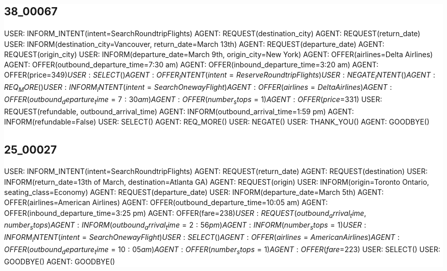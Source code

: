## 38_00067
USER: INFORM_INTENT(intent=SearchRoundtripFlights)
AGENT: REQUEST(destination_city)
AGENT: REQUEST(return_date)
USER: INFORM(destination_city=Vancouver, return_date=March 13th)
AGENT: REQUEST(departure_date)
AGENT: REQUEST(origin_city)
USER: INFORM(departure_date=March 9th, origin_city=New York)
AGENT: OFFER(airlines=Delta Airlines)
AGENT: OFFER(outbound_departure_time=7:30 am)
AGENT: OFFER(inbound_departure_time=3:20 am)
AGENT: OFFER(price=$349)
USER: SELECT()
AGENT: OFFER_INTENT(intent=ReserveRoundtripFlights)
USER: NEGATE_INTENT()
AGENT: REQ_MORE()
USER: INFORM_INTENT(intent=SearchOnewayFlight)
AGENT: OFFER(airlines=Delta Airlines)
AGENT: OFFER(outbound_departure_time=7:30 am)
AGENT: OFFER(number_stops=1)
AGENT: OFFER(price=$331)
USER: REQUEST(refundable, outbound_arrival_time)
AGENT: INFORM(outbound_arrival_time=1:59 pm)
AGENT: INFORM(refundable=False)
USER: SELECT()
AGENT: REQ_MORE()
USER: NEGATE()
USER: THANK_YOU()
AGENT: GOODBYE()

## 25_00027
USER: INFORM_INTENT(intent=SearchRoundtripFlights)
AGENT: REQUEST(return_date)
AGENT: REQUEST(destination)
USER: INFORM(return_date=13th of March, destination=Atlanta GA)
AGENT: REQUEST(origin)
USER: INFORM(origin=Toronto Ontario, seating_class=Economy)
AGENT: REQUEST(departure_date)
USER: INFORM(departure_date=March 5th)
AGENT: OFFER(airlines=American Airlines)
AGENT: OFFER(outbound_departure_time=10:05 am)
AGENT: OFFER(inbound_departure_time=3:25 pm)
AGENT: OFFER(fare=$238)
USER: REQUEST(outbound_arrival_time, number_stops)
AGENT: INFORM(outbound_arrival_time=2:56 pm)
AGENT: INFORM(number_stops=1)
USER: INFORM_INTENT(intent=SearchOnewayFlight)
USER: SELECT()
AGENT: OFFER(airlines=American Airlines)
AGENT: OFFER(outbound_departure_time=10:05 am)
AGENT: OFFER(number_stops=1)
AGENT: OFFER(fare=$223)
USER: SELECT()
USER: GOODBYE()
AGENT: GOODBYE()
